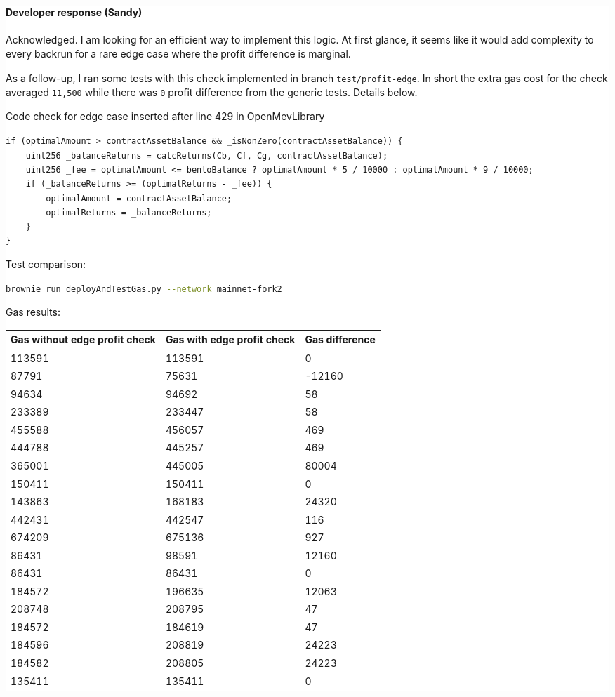 #### Developer response (Sandy)

Acknowledged. I am looking for an efficient way to implement this logic. At first glance, it seems like it would add complexity to every backrun for a rare edge case where the profit difference is marginal.

As a follow-up, I ran some tests with this check implemented in branch `test/profit-edge`. In short the extra gas cost for the check averaged `11,500` while there was `0` profit difference from the generic tests. Details below.

Code check for edge case inserted after [line 429 in OpenMevLibrary](https://github.com/manifoldfinance/OpenMevRouter/blob/c6b420d1aed9c2f9b4e5954734b6f641424aa7f8/contracts/libraries/OpenMevLibrary.sol#L429)

```solidity
if (optimalAmount > contractAssetBalance && _isNonZero(contractAssetBalance)) {
    uint256 _balanceReturns = calcReturns(Cb, Cf, Cg, contractAssetBalance);
    uint256 _fee = optimalAmount <= bentoBalance ? optimalAmount * 5 / 10000 : optimalAmount * 9 / 10000;
    if (_balanceReturns >= (optimalReturns - _fee)) {
        optimalAmount = contractAssetBalance;
        optimalReturns = _balanceReturns;
    }
}
```

Test comparison:
```sh
brownie run deployAndTestGas.py --network mainnet-fork2
```

Gas results:

| Gas without edge profit check | Gas with edge profit check | Gas difference |
| ----------------------------- | -------------------------- | -------------- |
| 113591                        | 113591                     | 0              |
| 87791                         | 75631                      | -12160         |
| 94634                         | 94692                      | 58             |
| 233389                        | 233447                     | 58             |
| 455588                        | 456057                     | 469            |
| 444788                        | 445257                     | 469            |
| 365001                        | 445005                     | 80004          |
| 150411                        | 150411                     | 0              |
| 143863                        | 168183                     | 24320          |
| 442431                        | 442547                     | 116            |
| 674209                        | 675136                     | 927            |
| 86431                         | 98591                      | 12160          |
| 86431                         | 86431                      | 0              |
| 184572                        | 196635                     | 12063          |
| 208748                        | 208795                     | 47             |
| 184572                        | 184619                     | 47             |
| 184596                        | 208819                     | 24223          |
| 184582                        | 208805                     | 24223          |
| 135411                        | 135411                     | 0              |